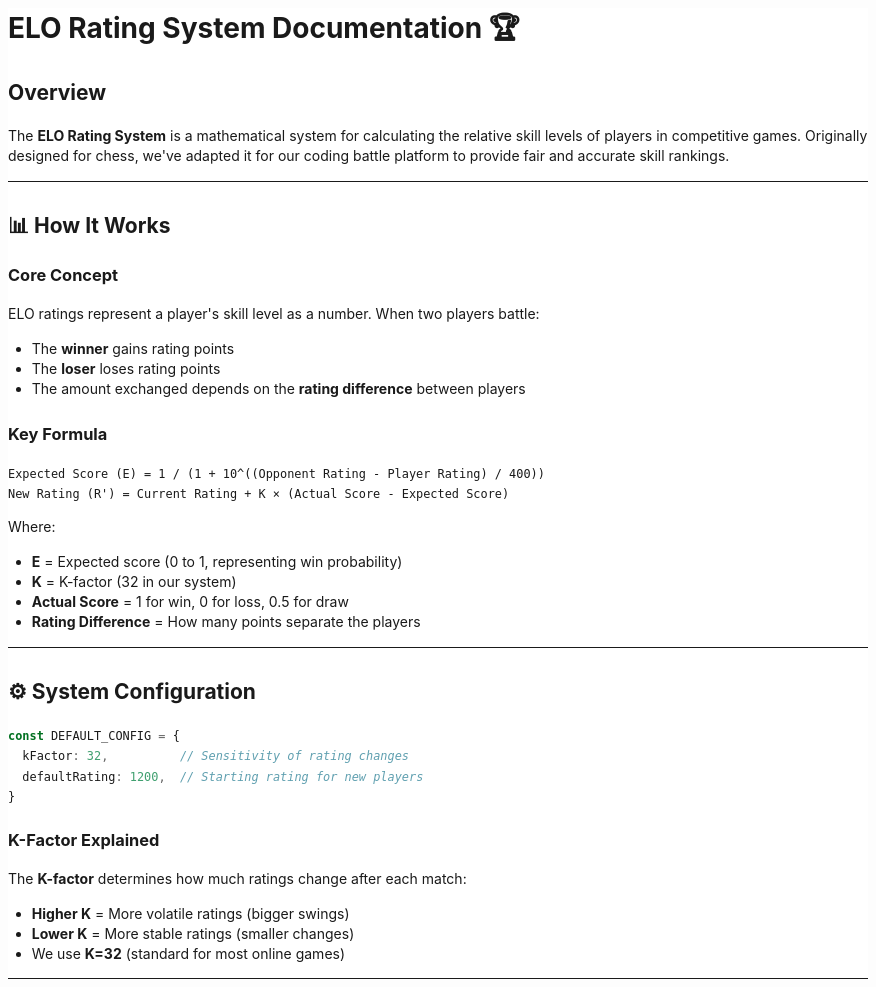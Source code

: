 # ELO Rating System Documentation 🏆

## Overview

The **ELO Rating System** is a mathematical system for calculating the relative skill levels of players in competitive games. Originally designed for chess, we've adapted it for our coding battle platform to provide fair and accurate skill rankings.

---

## 📊 How It Works

### Core Concept

ELO ratings represent a player's skill level as a number. When two players battle:
- The **winner** gains rating points
- The **loser** loses rating points
- The amount exchanged depends on the **rating difference** between players

### Key Formula

```
Expected Score (E) = 1 / (1 + 10^((Opponent Rating - Player Rating) / 400))
New Rating (R') = Current Rating + K × (Actual Score - Expected Score)
```

Where:
- **E** = Expected score (0 to 1, representing win probability)
- **K** = K-factor (32 in our system)
- **Actual Score** = 1 for win, 0 for loss, 0.5 for draw
- **Rating Difference** = How many points separate the players

---

## ⚙️ System Configuration

```typescript
const DEFAULT_CONFIG = {
  kFactor: 32,          // Sensitivity of rating changes
  defaultRating: 1200,  // Starting rating for new players
}
```

### K-Factor Explained

The **K-factor** determines how much ratings change after each match:
- **Higher K** = More volatile ratings (bigger swings)
- **Lower K** = More stable ratings (smaller changes)
- We use **K=32** (standard for most online games)

---
